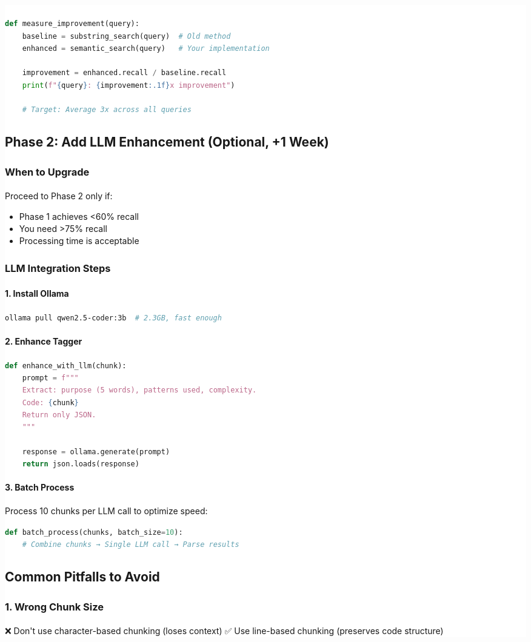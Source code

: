 ```python

def measure_improvement(query):
    baseline = substring_search(query)  # Old method
    enhanced = semantic_search(query)   # Your implementation
    
    improvement = enhanced.recall / baseline.recall
    print(f"{query}: {improvement:.1f}x improvement")
    
    # Target: Average 3x across all queries
```

## Phase 2: Add LLM Enhancement (Optional, +1 Week)

### When to Upgrade

Proceed to Phase 2 only if:
- Phase 1 achieves <60% recall
- You need >75% recall
- Processing time is acceptable

### LLM Integration Steps

#### 1. Install Ollama
```bash
ollama pull qwen2.5-coder:3b  # 2.3GB, fast enough
```

#### 2. Enhance Tagger
```python
def enhance_with_llm(chunk):
    prompt = f"""
    Extract: purpose (5 words), patterns used, complexity.
    Code: {chunk}
    Return only JSON.
    """
    
    response = ollama.generate(prompt)
    return json.loads(response)
```

#### 3. Batch Process
Process 10 chunks per LLM call to optimize speed:
```python
def batch_process(chunks, batch_size=10):
    # Combine chunks → Single LLM call → Parse results
```

## Common Pitfalls to Avoid

### 1. Wrong Chunk Size
❌ Don't use character-based chunking (loses context)
✅ Use line-based chunking (preserves code structure)
